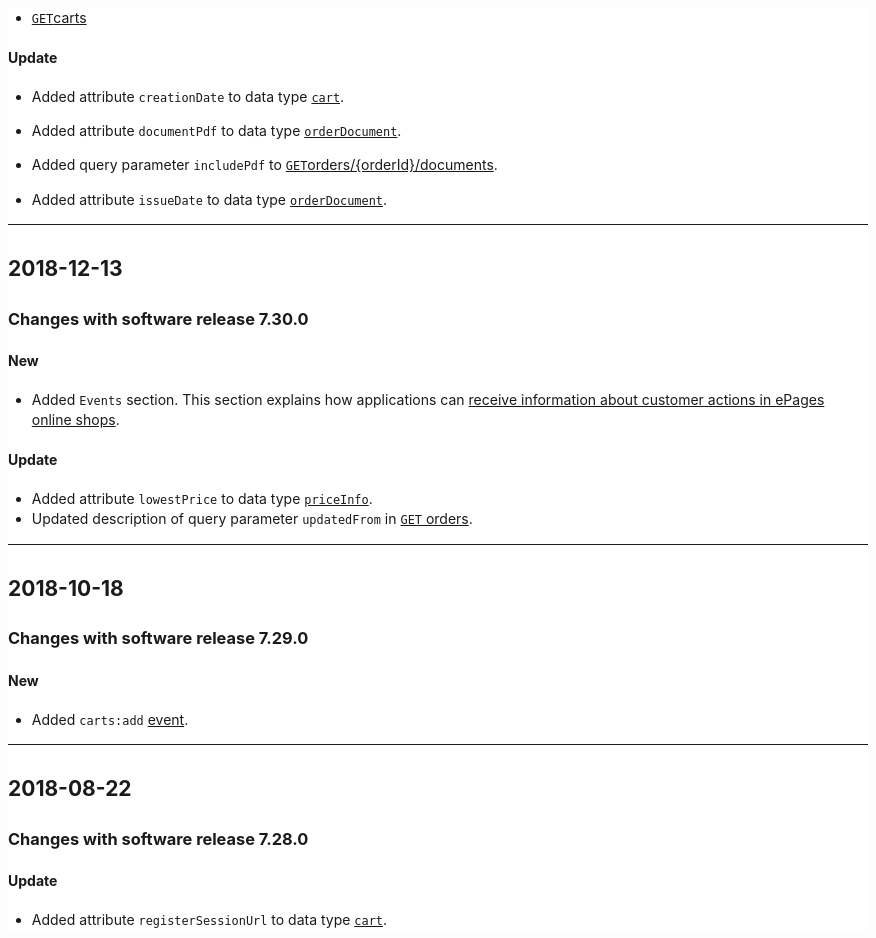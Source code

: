 * [`GET`carts](https://developer.epages.com/apps/api-reference/get-shopid-carts.html)

#### <i class="fas fa-pencil-alt"></i> Update

* Added attribute `creationDate` to data type [`cart`](https://developer.epages.com/apps/data-types.html#cart).

* Added attribute `documentPdf` to data type [`orderDocument`](https://developer.epages.com/apps/data-types.html#orderdocument).

* Added query parameter `includePdf` to [`GET`orders/{orderId}/documents](https://developer.epages.com/apps/api-reference/get-shopid-orders-orderid-documents.html).

* Added attribute `issueDate` to data type [`orderDocument`](https://developer.epages.com/apps/data-types.html#orderdocument).

<hr>

## 2018-12-13

### Changes with software release 7.30.0

#### <i class="fas fa-plus"></i> New

* Added `Events` section. This section explains how applications can [receive information about customer actions in ePages online shops](https://developer.epages.com/apps/events.html).

#### <i class="fas fa-pencil-alt"></i> Update

* Added attribute `lowestPrice` to data type [`priceInfo`](https://developer.epages.com/apps/data-types.html#priceinfo).
* Updated description of query parameter `updatedFrom` in [`GET` orders](https://developer.epages.com/apps/api-reference/get-shopid-orders.html).

<hr>

## 2018-10-18

### Changes with software release 7.29.0

#### <i class="fas fa-plus"></i> New

* Added `carts:add` [event](https://developer.epages.com/apps/events.html).

<hr>

## 2018-08-22

### Changes with software release 7.28.0

#### <i class="fas fa-pencil-alt"></i> Update

* Added attribute `registerSessionUrl` to data type [`cart`](https://developer.epages.com/apps/data-types.html#cart).
